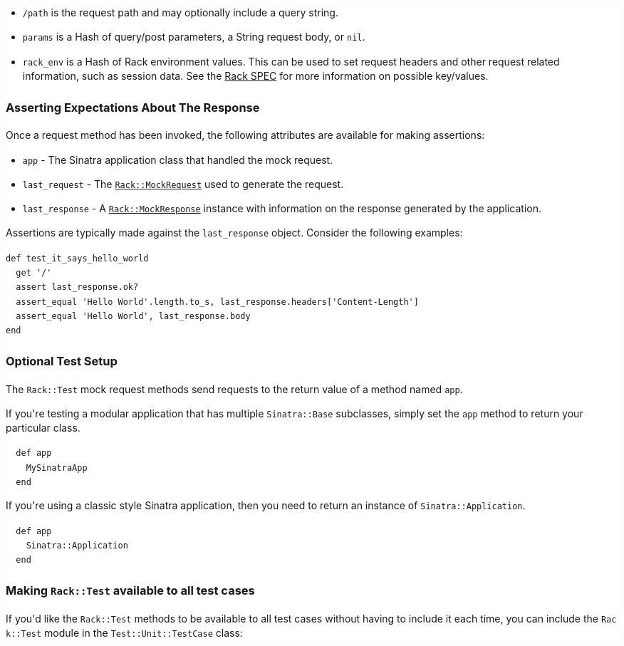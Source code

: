  * `/path` is the request path and may optionally include a query string.

 * `params` is a Hash of query/post parameters, a String request body, or
   `nil`.

 * `rack_env` is a Hash of Rack environment values. This can be used to
   set request headers and other request related information, such as session
   data. See the [Rack SPEC][spec] for more information on possible key/values.

### Asserting Expectations About The Response

Once a request method has been invoked, the following attributes are
available for making assertions:

 * `app` - The Sinatra application class that handled the mock request.

 * `last_request` - The [`Rack::MockRequest`][Rack::MockRequest] used to generate
   the request.

 * `last_response` - A [`Rack::MockResponse`][Rack::MockResponse] instance with
   information on the response generated by the application.

Assertions are typically made against the `last_response` object.
Consider the following examples:

    def test_it_says_hello_world
      get '/'
      assert last_response.ok?
      assert_equal 'Hello World'.length.to_s, last_response.headers['Content-Length']
      assert_equal 'Hello World', last_response.body
    end

### Optional Test Setup

The `Rack::Test` mock request methods send requests to the return value of
a method named `app`.

If you're testing a modular application that has multiple `Sinatra::Base`
subclasses, simply set the `app` method to return your particular class.

      def app
        MySinatraApp
      end

If you're using a classic style Sinatra application, then you need to return an
instance of `Sinatra::Application`.

      def app
        Sinatra::Application
      end

### Making `Rack::Test` available to all test cases

If you'd like the `Rack::Test` methods to be available to all test cases
without having to include it each time, you can include the `Rack::Test`
module in the `Test::Unit::TestCase` class:


[Test::Unit]: http://www.ruby-doc.org/stdlib-2.1.1/libdoc/test/unit/rdoc/classes/Test/Unit.html
[RSpec]: http://rspec.info
[Bacon]: https://github.com/leahneukirchen/bacon
[Test::Spec]: http://rubydoc.info/gems/test-spec/
[Rack::Test]: https://github.com/rack-test/rack-test
[spec]: http://rubydoc.info/github/rack/rack/master/file/SPEC
[Rack::MockRequest]: http://rubydoc.info/github/rack/rack/master/Rack/MockRequest
[Rack::MockResponse]: http://rubydoc.info/github/rack/rack/master/Rack/MockResponse
[Webrat]: https://github.com/brynary/webrat
[examples]: https://github.com/brynary/webrat/wiki/sinatra
[Capybara]: https://github.com/teamcapybara/capybara